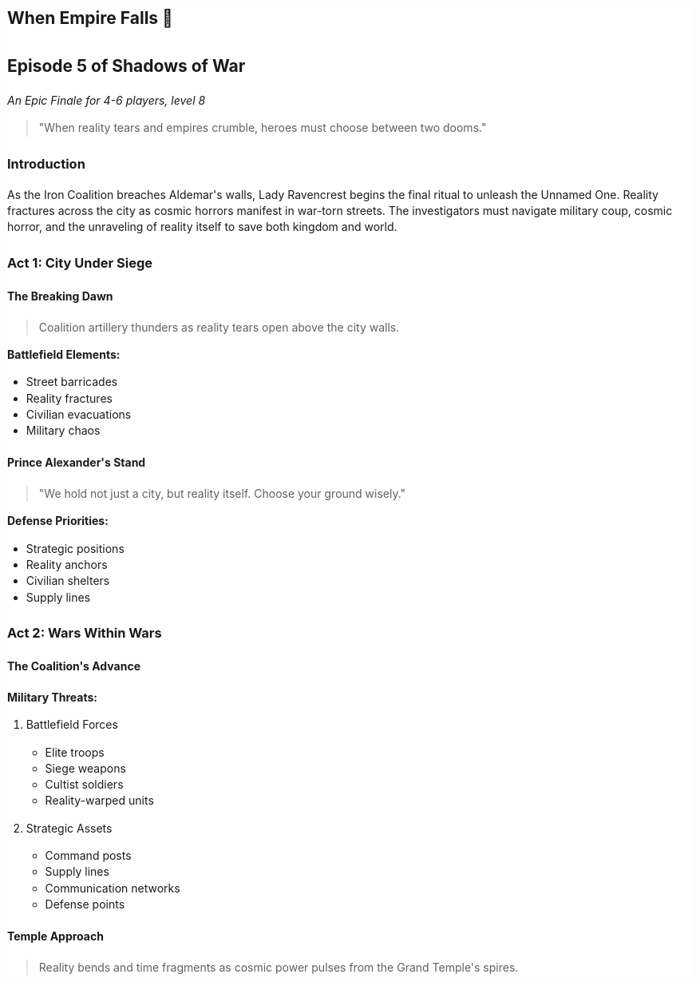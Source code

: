 ## When Empire Falls 🌌
## Episode 5 of Shadows of War
*An Epic Finale for 4-6 players, level 8*

> "When reality tears and empires crumble, heroes must choose between two dooms."

### Introduction
As the Iron Coalition breaches Aldemar's walls, Lady Ravencrest begins the final ritual to unleash the Unnamed One. Reality fractures across the city as cosmic horrors manifest in war-torn streets. The investigators must navigate military coup, cosmic horror, and the unraveling of reality itself to save both kingdom and world.

### Act 1: City Under Siege

#### The Breaking Dawn
> Coalition artillery thunders as reality tears open above the city walls.

**Battlefield Elements:**
- Street barricades
- Reality fractures
- Civilian evacuations
- Military chaos

#### Prince Alexander's Stand
> "We hold not just a city, but reality itself. Choose your ground wisely."

**Defense Priorities:**
- Strategic positions
- Reality anchors
- Civilian shelters
- Supply lines

### Act 2: Wars Within Wars

#### The Coalition's Advance
**Military Threats:**
1. Battlefield Forces
   - Elite troops
   - Siege weapons
   - Cultist soldiers
   - Reality-warped units

2. Strategic Assets
   - Command posts
   - Supply lines
   - Communication networks
   - Defense points

#### Temple Approach
> Reality bends and time fragments as cosmic power pulses from the Grand Temple's spires.
